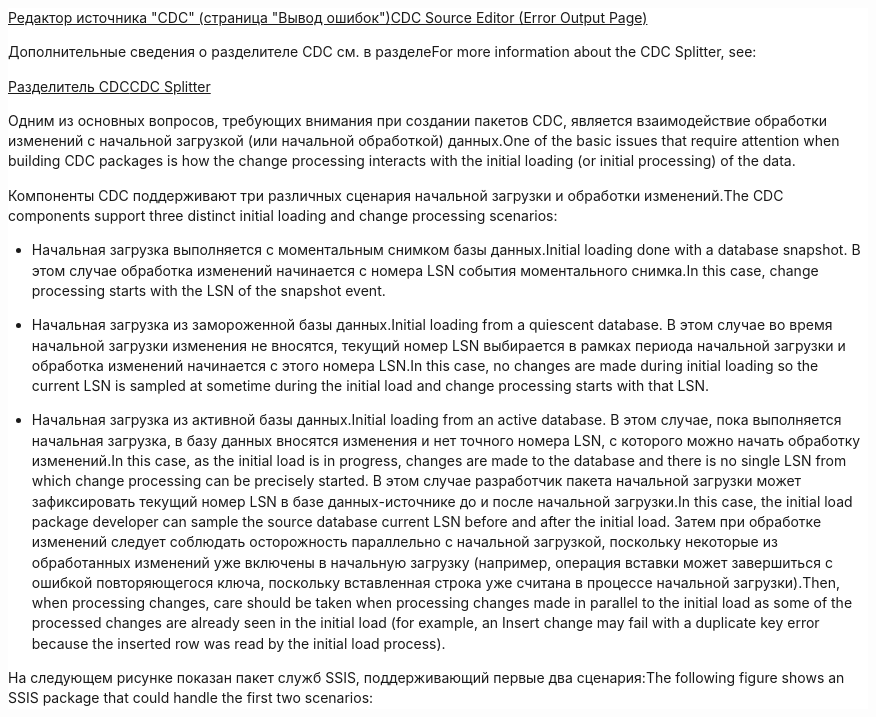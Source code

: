  [<span data-ttu-id="02dab-163">Редактор источника "CDC" (страница "Вывод ошибок")</span><span class="sxs-lookup"><span data-stu-id="02dab-163">CDC Source Editor &#40;Error Output Page&#41;</span></span>](../cdc-source-editor-error-output-page.md)  
  
 <span data-ttu-id="02dab-164">Дополнительные сведения о разделителе CDC см. в разделе</span><span class="sxs-lookup"><span data-stu-id="02dab-164">For more information about the CDC Splitter, see:</span></span>  
  
 [<span data-ttu-id="02dab-165">Разделитель CDC</span><span class="sxs-lookup"><span data-stu-id="02dab-165">CDC Splitter</span></span>](cdc-splitter.md)  
  
 <span data-ttu-id="02dab-166">Одним из основных вопросов, требующих внимания при создании пакетов CDC, является взаимодействие обработки изменений с начальной загрузкой (или начальной обработкой) данных.</span><span class="sxs-lookup"><span data-stu-id="02dab-166">One of the basic issues that require attention when building CDC packages is how the change processing interacts with the initial loading (or initial processing) of the data.</span></span>  
  
 <span data-ttu-id="02dab-167">Компоненты CDC поддерживают три различных сценария начальной загрузки и обработки изменений.</span><span class="sxs-lookup"><span data-stu-id="02dab-167">The CDC components support three distinct initial loading and change processing scenarios:</span></span>  
  
-   <span data-ttu-id="02dab-168">Начальная загрузка выполняется с моментальным снимком базы данных.</span><span class="sxs-lookup"><span data-stu-id="02dab-168">Initial loading done with a database snapshot.</span></span> <span data-ttu-id="02dab-169">В этом случае обработка изменений начинается с номера LSN события моментального снимка.</span><span class="sxs-lookup"><span data-stu-id="02dab-169">In this case, change processing starts with the LSN of the snapshot event.</span></span>  
  
-   <span data-ttu-id="02dab-170">Начальная загрузка из замороженной базы данных.</span><span class="sxs-lookup"><span data-stu-id="02dab-170">Initial loading from a quiescent database.</span></span> <span data-ttu-id="02dab-171">В этом случае во время начальной загрузки изменения не вносятся, текущий номер LSN выбирается в рамках периода начальной загрузки и обработка изменений начинается с этого номера LSN.</span><span class="sxs-lookup"><span data-stu-id="02dab-171">In this case, no changes are made during initial loading so the current LSN is sampled at sometime during the initial load and change processing starts with that LSN.</span></span>  
  
-   <span data-ttu-id="02dab-172">Начальная загрузка из активной базы данных.</span><span class="sxs-lookup"><span data-stu-id="02dab-172">Initial loading from an active database.</span></span> <span data-ttu-id="02dab-173">В этом случае, пока выполняется начальная загрузка, в базу данных вносятся изменения и нет точного номера LSN, с которого можно начать обработку изменений.</span><span class="sxs-lookup"><span data-stu-id="02dab-173">In this case, as the initial load is in progress, changes are made to the database and there is no single LSN from which change processing can be precisely started.</span></span> <span data-ttu-id="02dab-174">В этом случае разработчик пакета начальной загрузки может зафиксировать текущий номер LSN в базе данных-источнике до и после начальной загрузки.</span><span class="sxs-lookup"><span data-stu-id="02dab-174">In this case, the initial load package developer can sample the source database current LSN before and after the initial load.</span></span> <span data-ttu-id="02dab-175">Затем при обработке изменений следует соблюдать осторожность параллельно с начальной загрузкой, поскольку некоторые из обработанных изменений уже включены в начальную загрузку (например, операция вставки может завершиться с ошибкой повторяющегося ключа, поскольку вставленная строка уже считана в процессе начальной загрузки).</span><span class="sxs-lookup"><span data-stu-id="02dab-175">Then, when processing changes, care should be taken when processing changes made in parallel to the initial load as some of the processed changes are already seen in the initial load (for example, an Insert change may fail with a duplicate key error because the inserted row was read by the initial load process).</span></span>  
  
 <span data-ttu-id="02dab-176">На следующем рисунке показан пакет служб SSIS, поддерживающий первые два сценария:</span><span class="sxs-lookup"><span data-stu-id="02dab-176">The following figure shows an SSIS package that could handle the first two scenarios:</span></span>  
  